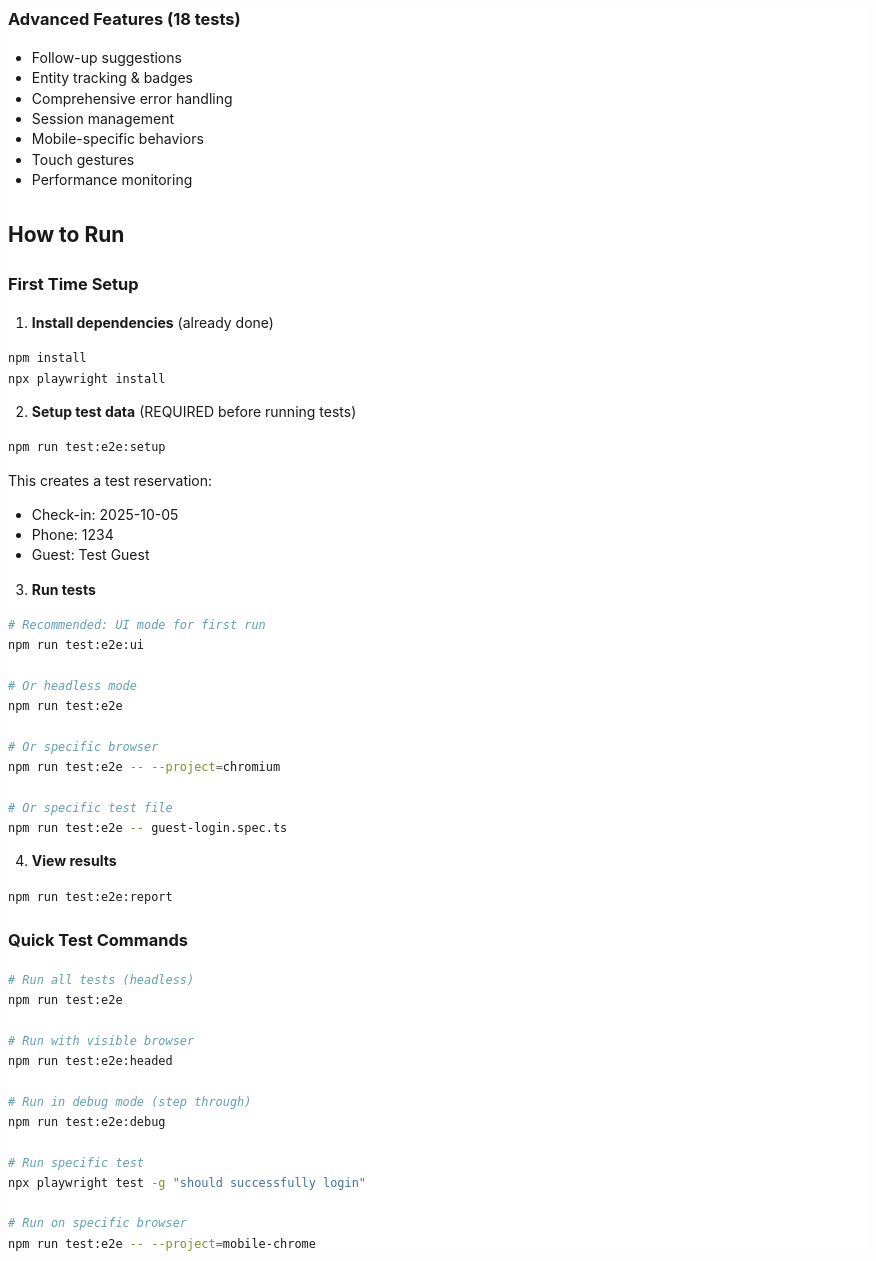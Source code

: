 ### Advanced Features (18 tests)
- Follow-up suggestions
- Entity tracking & badges
- Comprehensive error handling
- Session management
- Mobile-specific behaviors
- Touch gestures
- Performance monitoring

## How to Run

### First Time Setup

1. **Install dependencies** (already done)
```bash
npm install
npx playwright install
```

2. **Setup test data** (REQUIRED before running tests)
```bash
npm run test:e2e:setup
```
This creates a test reservation:
- Check-in: 2025-10-05
- Phone: 1234
- Guest: Test Guest

3. **Run tests**
```bash
# Recommended: UI mode for first run
npm run test:e2e:ui

# Or headless mode
npm run test:e2e

# Or specific browser
npm run test:e2e -- --project=chromium

# Or specific test file
npm run test:e2e -- guest-login.spec.ts
```

4. **View results**
```bash
npm run test:e2e:report
```

### Quick Test Commands

```bash
# Run all tests (headless)
npm run test:e2e

# Run with visible browser
npm run test:e2e:headed

# Run in debug mode (step through)
npm run test:e2e:debug

# Run specific test
npx playwright test -g "should successfully login"

# Run on specific browser
npm run test:e2e -- --project=mobile-chrome

```